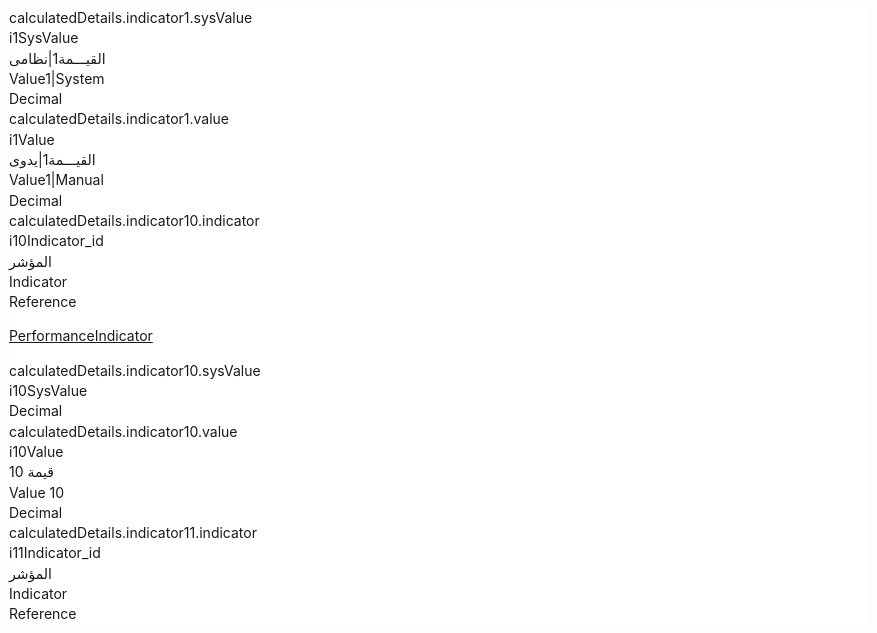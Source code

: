 <div class="row searchable" id="calculatedDetails.indicator1.sysValue">
<div class="cell" data-label="Property">calculatedDetails.indicator1.sysValue</div>
<div class="cell" data-label="Column">i1SysValue</div>
<div class="cell" data-label="Arabic">القيـــمة1|نظامى</div>
<div class="cell" data-label="English">Value1|System</div>
<div class="cell" data-label="Type">Decimal</div>

</div>

<div class="row searchable" id="calculatedDetails.indicator1.value">
<div class="cell" data-label="Property">calculatedDetails.indicator1.value</div>
<div class="cell" data-label="Column">i1Value</div>
<div class="cell" data-label="Arabic">القيـــمة1|يدوى</div>
<div class="cell" data-label="English">Value1|Manual</div>
<div class="cell" data-label="Type">Decimal</div>

</div>

<div class="row searchable" id="calculatedDetails.indicator10.indicator">
<div class="cell" data-label="Property">calculatedDetails.indicator10.indicator</div>
<div class="cell" data-label="Column">i10Indicator_id</div>
<div class="cell" data-label="Arabic">المؤشر</div>
<div class="cell" data-label="English">Indicator</div>
<div class="cell" data-label="Type">Reference</div>
<div class="cell" data-label="Foreign Table">

 [PerformanceIndicator](/modules/humanresource-payroll/PerformanceIndicator.md) 
</div>
</div>

<div class="row searchable" id="calculatedDetails.indicator10.sysValue">
<div class="cell" data-label="Property">calculatedDetails.indicator10.sysValue</div>
<div class="cell" data-label="Column">i10SysValue</div>
<div class="cell" data-label="Arabic"></div>
<div class="cell" data-label="English"></div>
<div class="cell" data-label="Type">Decimal</div>

</div>

<div class="row searchable" id="calculatedDetails.indicator10.value">
<div class="cell" data-label="Property">calculatedDetails.indicator10.value</div>
<div class="cell" data-label="Column">i10Value</div>
<div class="cell" data-label="Arabic">قيمة 10</div>
<div class="cell" data-label="English">Value 10</div>
<div class="cell" data-label="Type">Decimal</div>

</div>

<div class="row searchable" id="calculatedDetails.indicator11.indicator">
<div class="cell" data-label="Property">calculatedDetails.indicator11.indicator</div>
<div class="cell" data-label="Column">i11Indicator_id</div>
<div class="cell" data-label="Arabic">المؤشر</div>
<div class="cell" data-label="English">Indicator</div>
<div class="cell" data-label="Type">Reference</div>
<div class="cell" data-label="Foreign Table">
